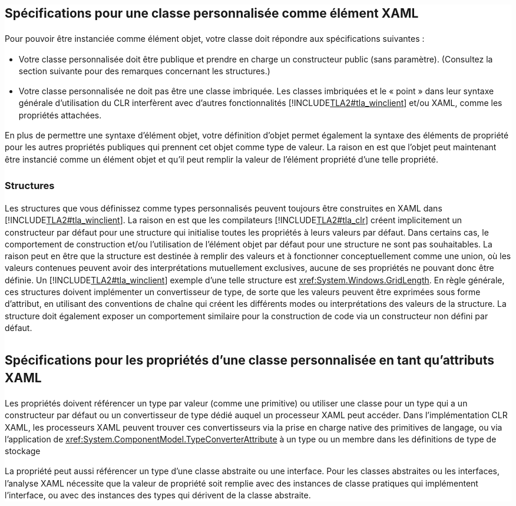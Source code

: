 <a name="Requirements_for_a_Custom_Class_as_a_XAML_Element"></a>   
## <a name="requirements-for-a-custom-class-as-a-xaml-element"></a>Spécifications pour une classe personnalisée comme élément XAML  
 Pour pouvoir être instanciée comme élément objet, votre classe doit répondre aux spécifications suivantes :  
  
-   Votre classe personnalisée doit être publique et prendre en charge un constructeur public (sans paramètre). (Consultez la section suivante pour des remarques concernant les structures.)  
  
-   Votre classe personnalisée ne doit pas être une classe imbriquée. Les classes imbriquées et le « point » dans leur syntaxe générale d’utilisation du CLR interfèrent avec d’autres fonctionnalités [!INCLUDE[TLA2#tla_winclient](../../../../includes/tla2sharptla-winclient-md.md)] et/ou XAML, comme les propriétés attachées.  
  
 En plus de permettre une syntaxe d’élément objet, votre définition d’objet permet également la syntaxe des éléments de propriété pour les autres propriétés publiques qui prennent cet objet comme type de valeur. La raison en est que l’objet peut maintenant être instancié comme un élément objet et qu’il peut remplir la valeur de l’élément propriété d’une telle propriété.  
  
### <a name="structures"></a>Structures  
 Les structures que vous définissez comme types personnalisés peuvent toujours être construites en XAML dans [!INCLUDE[TLA2#tla_winclient](../../../../includes/tla2sharptla-winclient-md.md)]. La raison en est que les compilateurs [!INCLUDE[TLA2#tla_clr](../../../../includes/tla2sharptla-clr-md.md)] créent implicitement un constructeur par défaut pour une structure qui initialise toutes les propriétés à leurs valeurs par défaut. Dans certains cas, le comportement de construction et/ou l’utilisation de l’élément objet par défaut pour une structure ne sont pas souhaitables. La raison peut en être que la structure est destinée à remplir des valeurs et à fonctionner conceptuellement comme une union, où les valeurs contenues peuvent avoir des interprétations mutuellement exclusives, aucune de ses propriétés ne pouvant donc être définie. Un [!INCLUDE[TLA2#tla_winclient](../../../../includes/tla2sharptla-winclient-md.md)] exemple d’une telle structure est <xref:System.Windows.GridLength>. En règle générale, ces structures doivent implémenter un convertisseur de type, de sorte que les valeurs peuvent être exprimées sous forme d’attribut, en utilisant des conventions de chaîne qui créent les différents modes ou interprétations des valeurs de la structure. La structure doit également exposer un comportement similaire pour la construction de code via un constructeur non défini par défaut.  
  
<a name="Requirements_for_Properties_of_a_Custom_Class_as_XAML"></a>   
## <a name="requirements-for-properties-of-a-custom-class-as-xaml-attributes"></a>Spécifications pour les propriétés d’une classe personnalisée en tant qu’attributs XAML  
 Les propriétés doivent référencer un type par valeur (comme une primitive) ou utiliser une classe pour un type qui a un constructeur par défaut ou un convertisseur de type dédié auquel un processeur XAML peut accéder. Dans l’implémentation CLR XAML, les processeurs XAML peuvent trouver ces convertisseurs via la prise en charge native des primitives de langage, ou via l’application de <xref:System.ComponentModel.TypeConverterAttribute> à un type ou un membre dans les définitions de type de stockage  
  
 La propriété peut aussi référencer un type d’une classe abstraite ou une interface. Pour les classes abstraites ou les interfaces, l’analyse XAML nécessite que la valeur de propriété soit remplie avec des instances de classe pratiques qui implémentent l’interface, ou avec des instances des types qui dérivent de la classe abstraite.  
  